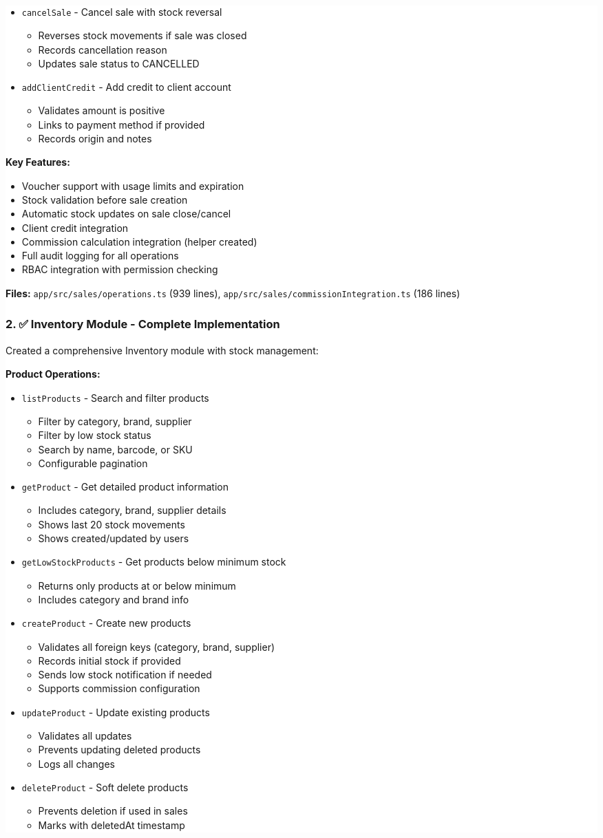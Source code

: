- `cancelSale` - Cancel sale with stock reversal
  - Reverses stock movements if sale was closed
  - Records cancellation reason
  - Updates sale status to CANCELLED

- `addClientCredit` - Add credit to client account
  - Validates amount is positive
  - Links to payment method if provided
  - Records origin and notes

**Key Features:**
- Voucher support with usage limits and expiration
- Stock validation before sale creation
- Automatic stock updates on sale close/cancel
- Client credit integration
- Commission calculation integration (helper created)
- Full audit logging for all operations
- RBAC integration with permission checking

**Files:** `app/src/sales/operations.ts` (939 lines), `app/src/sales/commissionIntegration.ts` (186 lines)

### 2. ✅ Inventory Module - Complete Implementation

Created a comprehensive Inventory module with stock management:

**Product Operations:**
- `listProducts` - Search and filter products
  - Filter by category, brand, supplier
  - Filter by low stock status
  - Search by name, barcode, or SKU
  - Configurable pagination

- `getProduct` - Get detailed product information
  - Includes category, brand, supplier details
  - Shows last 20 stock movements
  - Shows created/updated by users

- `getLowStockProducts` - Get products below minimum stock
  - Returns only products at or below minimum
  - Includes category and brand info

- `createProduct` - Create new products
  - Validates all foreign keys (category, brand, supplier)
  - Records initial stock if provided
  - Sends low stock notification if needed
  - Supports commission configuration

- `updateProduct` - Update existing products
  - Validates all updates
  - Prevents updating deleted products
  - Logs all changes

- `deleteProduct` - Soft delete products
  - Prevents deletion if used in sales
  - Marks with deletedAt timestamp
